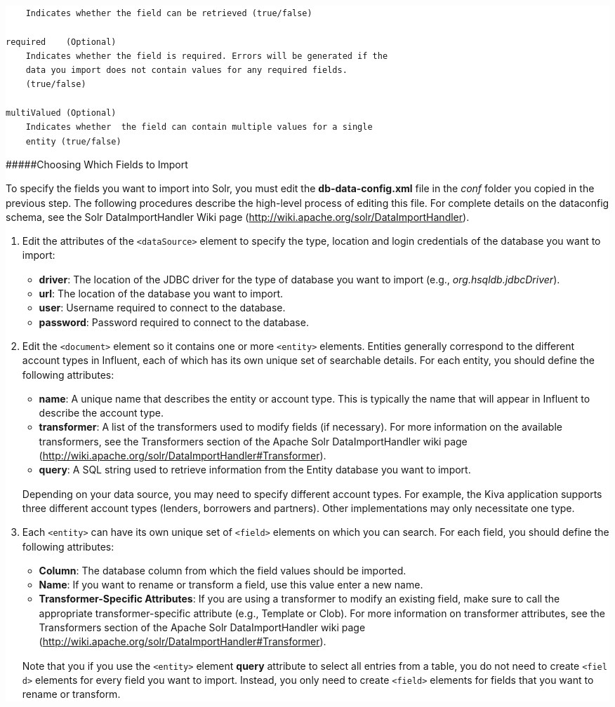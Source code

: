 ```
	Indicates whether the field can be retrieved (true/false)

required	(Optional)
	Indicates whether the field is required. Errors will be generated if the
	data you import does not contain values for any required fields.
	(true/false)

multiValued	(Optional)
	Indicates whether  the field can contain multiple values for a single
	entity (true/false)
```

#####Choosing Which Fields to Import

To specify the fields you want to import into Solr, you must edit the **db-data-config.xml** file in the *conf* folder you copied in the previous step. The following procedures describe the high-level process of editing this file. For complete details on the dataconfig schema, see the Solr DataImportHandler Wiki page (<http://wiki.apache.org/solr/DataImportHandler>).

1. Edit the attributes of the `<dataSource>` element to specify the type, location and login credentials of the database you want to import:

	-   **driver**: The location of the JDBC driver for the type of database you want to import (e.g., *org.hsqldb.jdbcDriver*).
	-   **url**: The location of the database you want to import.
	-   **user**: Username required to connect to the database.
	-   **password**: Password required to connect to the database.

2. Edit the `<document>` element so it contains one or more `<entity>` elements. Entities generally correspond to the different account types in Influent, each of which has its own unique set of searchable details. For each entity, you should define the following attributes:

	-   **name**: A unique name that describes the entity or account type. This is typically the name that will appear in Influent to describe the account type.
	-   **transformer**: A list of the transformers used to modify fields (if necessary). For more information on the available transformers, see the Transformers section of the Apache Solr DataImportHandler wiki page (<http://wiki.apache.org/solr/DataImportHandler#Transformer>).
	-   **query**: A SQL string used to retrieve information from the Entity database you want to import.

	Depending on your data source, you may need to specify different account types. For example, the Kiva application supports three different account types (lenders, borrowers and partners). Other implementations may only necessitate one type.

3. Each `<entity>` can have its own unique set of `<field>` elements on which you can search. For each field, you should define the following attributes:

	-   **Column**: The database column from which the field values should be imported.
	-   **Name**: If you want to rename or transform a field, use this value enter a new name.
	-   **Transformer-Specific Attributes**: If you are using a transformer to modify an existing field, make sure to call the appropriate transformer-specific attribute (e.g., Template or Clob). For more information on transformer attributes, see the Transformers section of the Apache Solr DataImportHandler wiki page (<http://wiki.apache.org/solr/DataImportHandler#Transformer>).

	Note that you if you use the `<entity>` element **query** attribute to select all entries from a table, you do not need to create `<field>` elements for every field you want to import. Instead, you only need to create `<field>` elements for fields that you want to rename or transform.
